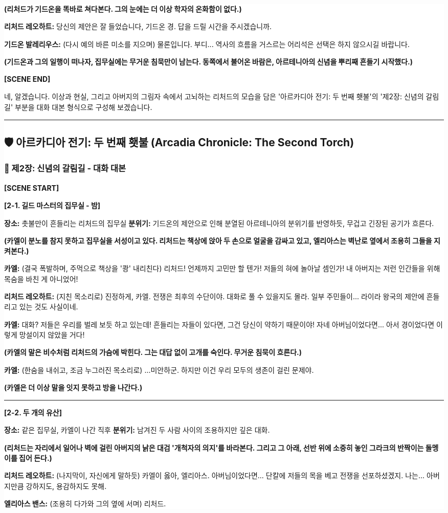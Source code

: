 **(리처드가 기드온을 똑바로 쳐다본다. 그의 눈에는 더 이상 학자의 온화함이 없다.)**

**리처드 레오하트:**
당신의 제안은 잘 들었습니다, 기드온 경. 답을 드릴 시간을 주시겠습니까.

**기드온 발레리우스:** (다시 예의 바른 미소를 지으며)
물론입니다. 부디... 역사의 흐름을 거스르는 어리석은 선택은 하지 않으시길 바랍니다.

**(기드온과 그의 일행이 떠나자, 집무실에는 무거운 침묵만이 남는다. 동쪽에서 불어온 바람은, 아르테니아의 신념을 뿌리째 흔들기 시작했다.)**

**[SCENE END]**

네, 알겠습니다. 이상과 현실, 그리고 아버지의 그림자 속에서 고뇌하는 리처드의 모습을 담은 '아르카디아 전기: 두 번째 횃불'의 '제2장: 신념의 갈림길' 부분을 대화 대본 형식으로 구성해 보겠습니다.

---

## 🛡️ 아르카디아 전기: 두 번째 횃불 (Arcadia Chronicle: The Second Torch)

### 📜 제2장: 신념의 갈림길 - 대화 대본

**[SCENE START]**

**[2-1. 길드 마스터의 집무실 - 밤]**

**장소:** 촛불만이 흔들리는 리처드의 집무실
**분위기:** 기드온의 제안으로 인해 분열된 아르테니아의 분위기를 반영하듯, 무겁고 긴장된 공기가 흐른다.

**(카엘이 분노를 참지 못하고 집무실을 서성이고 있다. 리처드는 책상에 앉아 두 손으로 얼굴을 감싸고 있고, 엘리아스는 벽난로 옆에서 조용히 그들을 지켜본다.)**

**카엘:** (결국 폭발하며, 주먹으로 책상을 '쾅' 내리친다)
리처드! 언제까지 고민만 할 텐가! 저들의 혀에 놀아날 셈인가! 내 아버지는 저런 인간들을 위해 목숨을 바친 게 아니었어!

**리처드 레오하트:** (지친 목소리로)
진정하게, 카엘. 전쟁은 최후의 수단이야. 대화로 풀 수 있을지도 몰라. 일부 주민들이... 라이라 왕국의 제안에 흔들리고 있는 것도 사실이네.

**카엘:**
대화? 저들은 우리를 벌레 보듯 하고 있는데! 흔들리는 자들이 있다면, 그건 당신이 약하기 때문이야! 자네 아버님이었다면... 아서 경이었다면 이렇게 망설이지 않았을 거다!

**(카엘의 말은 비수처럼 리처드의 가슴에 박힌다. 그는 대답 없이 고개를 숙인다. 무거운 침묵이 흐른다.)**

**카엘:** (한숨을 내쉬고, 조금 누그러진 목소리로)
...미안하군. 하지만 이건 우리 모두의 생존이 걸린 문제야.

**(카엘은 더 이상 말을 잇지 못하고 방을 나간다.)**

---

**[2-2. 두 개의 유산]**

**장소:** 같은 집무실, 카엘이 나간 직후
**분위기:** 남겨진 두 사람 사이의 조용하지만 깊은 대화.

**(리처드는 자리에서 일어나 벽에 걸린 아버지의 낡은 대검 '개척자의 의지'를 바라본다. 그리고 그 아래, 선반 위에 소중히 놓인 그라크의 반짝이는 돌멩이를 집어 든다.)**

**리처드 레오하트:** (나지막이, 자신에게 말하듯)
카엘이 옳아, 엘리아스. 아버님이었다면... 단칼에 저들의 목을 베고 전쟁을 선포하셨겠지. 나는... 아버지만큼 강하지도, 용감하지도 못해.

**엘리아스 밴스:** (조용히 다가와 그의 옆에 서며)
리처드.

